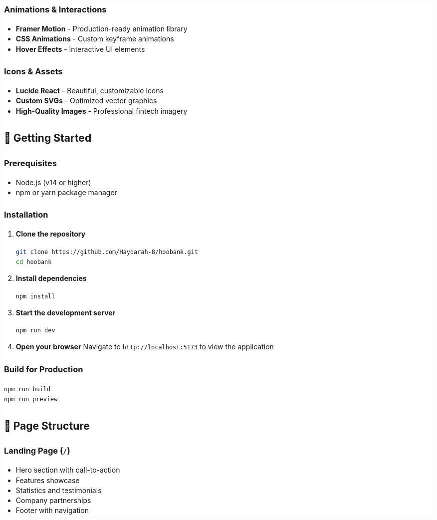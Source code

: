 ### **Animations & Interactions**
- **Framer Motion** - Production-ready animation library
- **CSS Animations** - Custom keyframe animations
- **Hover Effects** - Interactive UI elements

### **Icons & Assets**
- **Lucide React** - Beautiful, customizable icons
- **Custom SVGs** - Optimized vector graphics
- **High-Quality Images** - Professional fintech imagery

## 🚀 Getting Started

### Prerequisites
- Node.js (v14 or higher)
- npm or yarn package manager

### Installation

1. **Clone the repository**
   ```bash
   git clone https://github.com/Haydarah-8/hoobank.git
   cd hoobank
   ```

2. **Install dependencies**
   ```bash
   npm install
   ```

3. **Start the development server**
   ```bash
   npm run dev
   ```

4. **Open your browser**
   Navigate to `http://localhost:5173` to view the application

### Build for Production

```bash
npm run build
npm run preview
```

## 📱 Page Structure

### **Landing Page (`/`)**
- Hero section with call-to-action
- Features showcase
- Statistics and testimonials
- Company partnerships
- Footer with navigation
